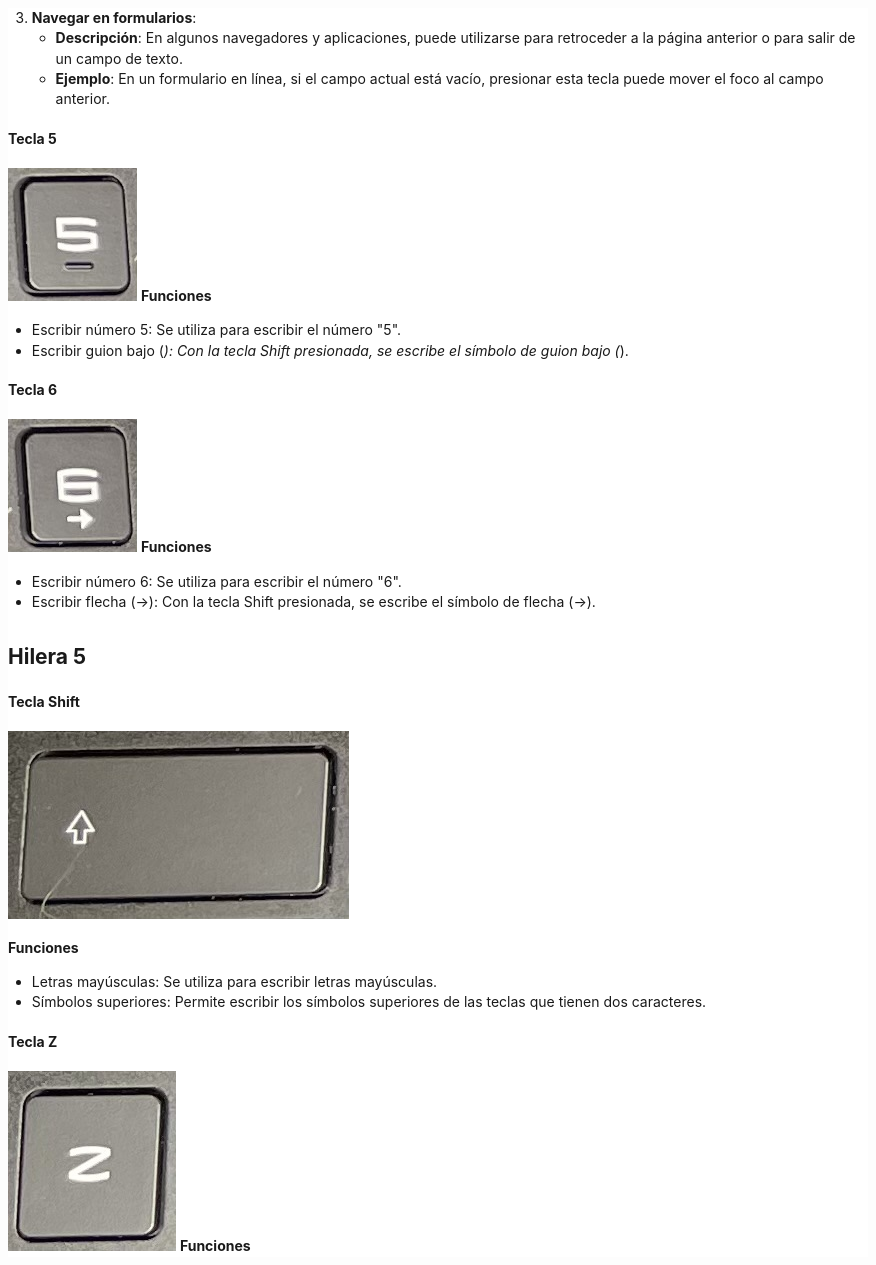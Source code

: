 3. **Navegar en formularios**: 
   - **Descripción**: En algunos navegadores y aplicaciones, puede utilizarse para retroceder a la página anterior o para salir de un campo de texto.
   - **Ejemplo**: En un formulario en línea, si el campo actual está vacío, presionar esta tecla puede mover el foco al campo anterior.

#### Tecla **5**
![](assets/17186158923575.jpg)
**Funciones**
- Escribir número 5: Se utiliza para escribir el número "5".
- Escribir guion bajo (_): Con la tecla Shift presionada, se escribe el símbolo de guion bajo (_).

#### Tecla **6**
![](assets/17186159100071.jpg)
**Funciones**
- Escribir número 6: Se utiliza para escribir el número "6".
- Escribir flecha (→): Con la tecla Shift presionada, se escribe el símbolo de flecha (→).
## Hilera 5
#### Tecla **Shift**
![](assets/17186150644349.jpg)

**Funciones**
- Letras mayúsculas: Se utiliza para escribir letras mayúsculas.
- Símbolos superiores: Permite escribir los símbolos superiores de las teclas que tienen dos caracteres.
#### Tecla **Z**
![](assets/17186161008934.jpg)
**Funciones**